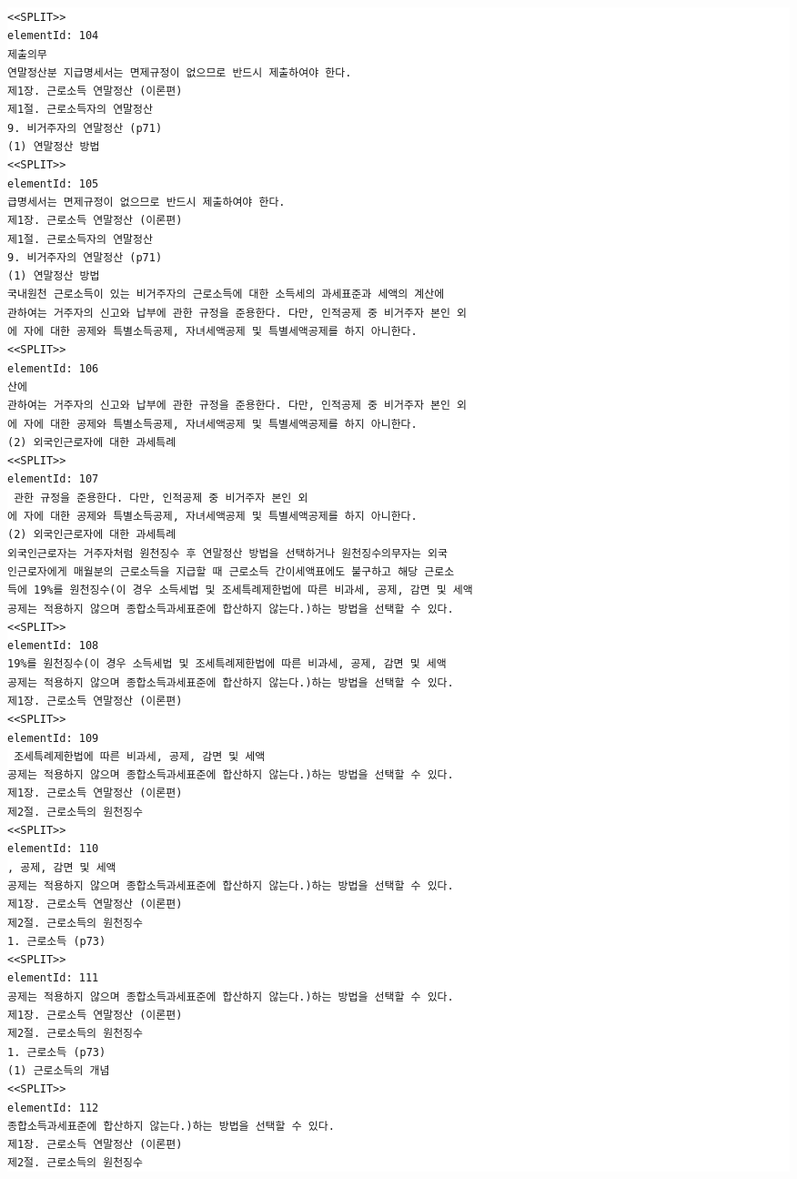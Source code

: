```
<<SPLIT>>
elementId: 104
제출의무
연말정산분 지급명세서는 면제규정이 없으므로 반드시 제출하여야 한다.
제1장. 근로소득 연말정산 (이론편)
제1절. 근로소득자의 연말정산
9. 비거주자의 연말정산 (p71)
(1) 연말정산 방법
<<SPLIT>>
elementId: 105
급명세서는 면제규정이 없으므로 반드시 제출하여야 한다.
제1장. 근로소득 연말정산 (이론편)
제1절. 근로소득자의 연말정산
9. 비거주자의 연말정산 (p71)
(1) 연말정산 방법
국내원천 근로소득이 있는 비거주자의 근로소득에 대한 소득세의 과세표준과 세액의 계산에
관하여는 거주자의 신고와 납부에 관한 규정을 준용한다. 다만, 인적공제 중 비거주자 본인 외
에 자에 대한 공제와 특별소득공제, 자녀세액공제 및 특별세액공제를 하지 아니한다.
<<SPLIT>>
elementId: 106
산에
관하여는 거주자의 신고와 납부에 관한 규정을 준용한다. 다만, 인적공제 중 비거주자 본인 외
에 자에 대한 공제와 특별소득공제, 자녀세액공제 및 특별세액공제를 하지 아니한다.
(2) 외국인근로자에 대한 과세특례
<<SPLIT>>
elementId: 107
 관한 규정을 준용한다. 다만, 인적공제 중 비거주자 본인 외
에 자에 대한 공제와 특별소득공제, 자녀세액공제 및 특별세액공제를 하지 아니한다.
(2) 외국인근로자에 대한 과세특례
외국인근로자는 거주자처럼 원천징수 후 연말정산 방법을 선택하거나 원천징수의무자는 외국
인근로자에게 매월분의 근로소득을 지급할 때 근로소득 간이세액표에도 불구하고 해당 근로소
득에 19%를 원천징수(이 경우 소득세법 및 조세특례제한법에 따른 비과세, 공제, 감면 및 세액
공제는 적용하지 않으며 종합소득과세표준에 합산하지 않는다.)하는 방법을 선택할 수 있다.
<<SPLIT>>
elementId: 108
19%를 원천징수(이 경우 소득세법 및 조세특례제한법에 따른 비과세, 공제, 감면 및 세액
공제는 적용하지 않으며 종합소득과세표준에 합산하지 않는다.)하는 방법을 선택할 수 있다.
제1장. 근로소득 연말정산 (이론편)
<<SPLIT>>
elementId: 109
 조세특례제한법에 따른 비과세, 공제, 감면 및 세액
공제는 적용하지 않으며 종합소득과세표준에 합산하지 않는다.)하는 방법을 선택할 수 있다.
제1장. 근로소득 연말정산 (이론편)
제2절. 근로소득의 원천징수
<<SPLIT>>
elementId: 110
, 공제, 감면 및 세액
공제는 적용하지 않으며 종합소득과세표준에 합산하지 않는다.)하는 방법을 선택할 수 있다.
제1장. 근로소득 연말정산 (이론편)
제2절. 근로소득의 원천징수
1. 근로소득 (p73)
<<SPLIT>>
elementId: 111
공제는 적용하지 않으며 종합소득과세표준에 합산하지 않는다.)하는 방법을 선택할 수 있다.
제1장. 근로소득 연말정산 (이론편)
제2절. 근로소득의 원천징수
1. 근로소득 (p73)
(1) 근로소득의 개념
<<SPLIT>>
elementId: 112
종합소득과세표준에 합산하지 않는다.)하는 방법을 선택할 수 있다.
제1장. 근로소득 연말정산 (이론편)
제2절. 근로소득의 원천징수
```